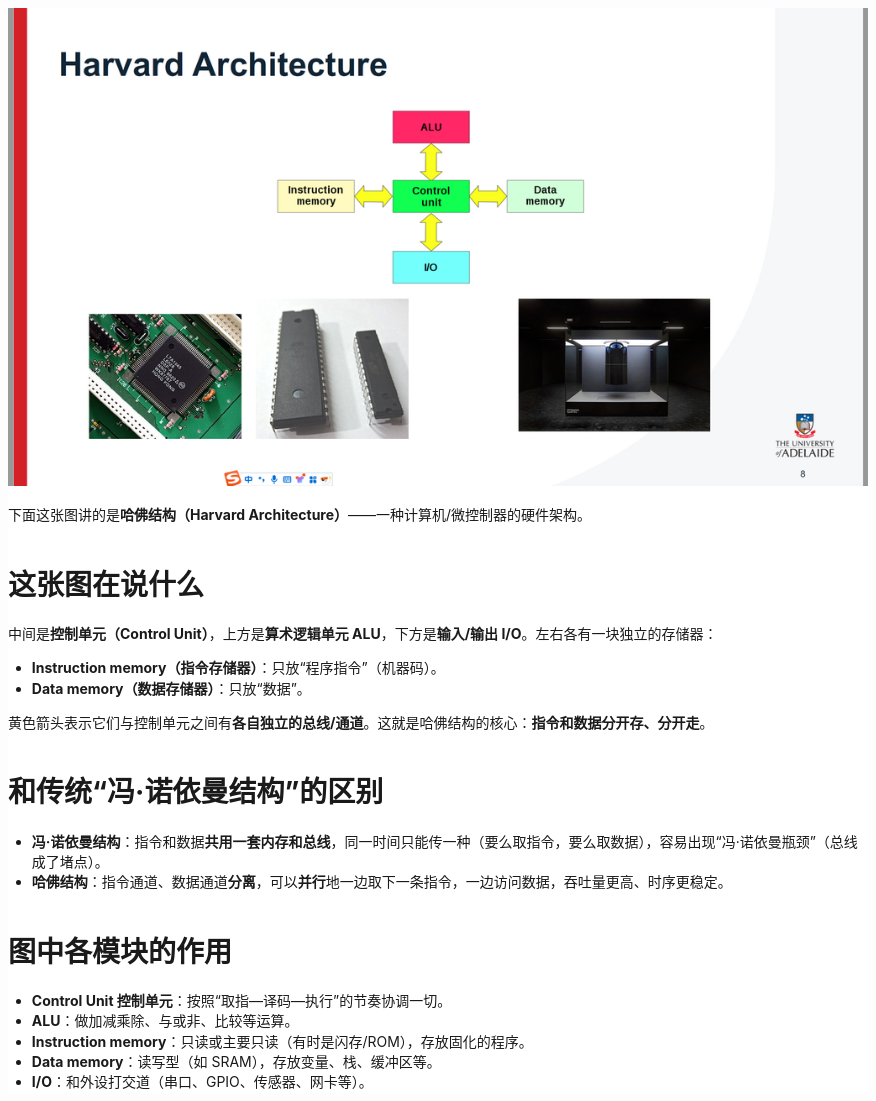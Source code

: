![image-20251003104311333](README.assets/image-20251003104311333.png)

下面这张图讲的是**哈佛结构（Harvard Architecture）**——一种计算机/微控制器的硬件架构。

# 这张图在说什么

中间是**控制单元（Control Unit）**，上方是**算术逻辑单元 ALU**，下方是**输入/输出 I/O**。左右各有一块独立的存储器：

- **Instruction memory（指令存储器）**：只放“程序指令”（机器码）。
- **Data memory（数据存储器）**：只放“数据”。

黄色箭头表示它们与控制单元之间有**各自独立的总线/通道**。这就是哈佛结构的核心：**指令和数据分开存、分开走**。

# 和传统“冯·诺依曼结构”的区别

- **冯·诺依曼结构**：指令和数据**共用一套内存和总线**，同一时间只能传一种（要么取指令，要么取数据），容易出现“冯·诺依曼瓶颈”（总线成了堵点）。
- **哈佛结构**：指令通道、数据通道**分离**，可以**并行**地一边取下一条指令，一边访问数据，吞吐量更高、时序更稳定。

# 图中各模块的作用

- **Control Unit 控制单元**：按照“取指—译码—执行”的节奏协调一切。
- **ALU**：做加减乘除、与或非、比较等运算。
- **Instruction memory**：只读或主要只读（有时是闪存/ROM），存放固化的程序。
- **Data memory**：读写型（如 SRAM），存放变量、栈、缓冲区等。
- **I/O**：和外设打交道（串口、GPIO、传感器、网卡等）。
